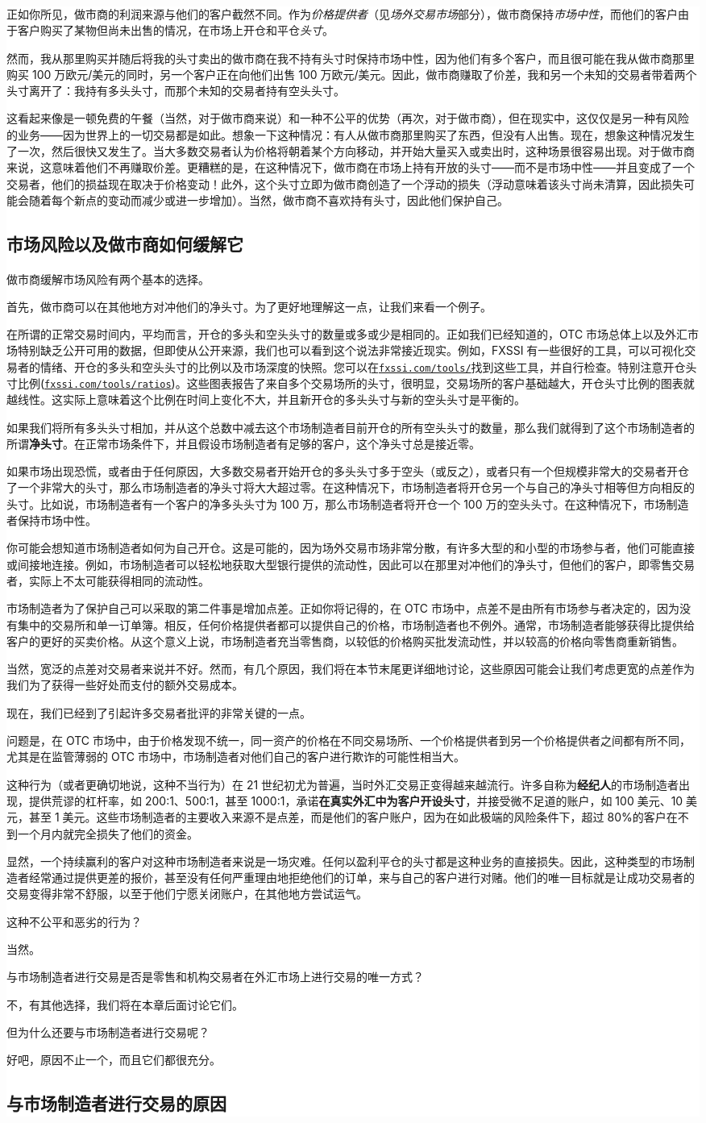 正如你所见，做市商的利润来源与他们的客户截然不同。作为*价格提供者*（见*场外交易市场*部分），做市商保持*市场中性*，而他们的客户由于客户购买了某物但尚未出售的情况，在市场上开仓和平仓*头寸*。

然而，我从那里购买并随后将我的头寸卖出的做市商在我不持有头寸时保持市场中性，因为他们有多个客户，而且很可能在我从做市商那里购买 100 万欧元/美元的同时，另一个客户正在向他们出售 100 万欧元/美元。因此，做市商赚取了价差，我和另一个未知的交易者带着两个头寸离开了：我持有多头头寸，而那个未知的交易者持有空头头寸。

这看起来像是一顿免费的午餐（当然，对于做市商来说）和一种不公平的优势（再次，对于做市商），但在现实中，这仅仅是另一种有风险的业务——因为世界上的一切交易都是如此。想象一下这种情况：有人从做市商那里购买了东西，但没有人出售。现在，想象这种情况发生了一次，然后很快又发生了。当大多数交易者认为价格将朝着某个方向移动，并开始大量买入或卖出时，这种场景很容易出现。对于做市商来说，这意味着他们不再赚取价差。更糟糕的是，在这种情况下，做市商在市场上持有开放的头寸——而不是市场中性——并且变成了一个交易者，他们的损益现在取决于价格变动！此外，这个头寸立即为做市商创造了一个浮动的损失（浮动意味着该头寸尚未清算，因此损失可能会随着每个新点的变动而减少或进一步增加）。当然，做市商不喜欢持有头寸，因此他们保护自己。

## 市场风险以及做市商如何缓解它

做市商缓解市场风险有两个基本的选择。

首先，做市商可以在其他地方对冲他们的净头寸。为了更好地理解这一点，让我们来看一个例子。

在所谓的正常交易时间内，平均而言，开仓的多头和空头头寸的数量或多或少是相同的。正如我们已经知道的，OTC 市场总体上以及外汇市场特别缺乏公开可用的数据，但即使从公开来源，我们也可以看到这个说法非常接近现实。例如，FXSSI 有一些很好的工具，可以可视化交易者的情绪、开仓的多头和空头头寸的比例以及市场深度的快照。您可以在[`fxssi.com/tools/`](https://fxssi.com/tools/)找到这些工具，并自行检查。特别注意开仓头寸比例([`fxssi.com/tools/ratios`](https://fxssi.com/tools/ratios))。这些图表报告了来自多个交易场所的头寸，很明显，交易场所的客户基础越大，开仓头寸比例的图表就越线性。这实际上意味着这个比例在时间上变化不大，并且新开仓的多头头寸与新的空头头寸是平衡的。

如果我们将所有多头头寸相加，并从这个总数中减去这个市场制造者目前开仓的所有空头头寸的数量，那么我们就得到了这个市场制造者的所谓**净头寸**。在正常市场条件下，并且假设市场制造者有足够的客户，这个净头寸总是接近零。

如果市场出现恐慌，或者由于任何原因，大多数交易者开始开仓的多头头寸多于空头（或反之），或者只有一个但规模非常大的交易者开仓了一个非常大的头寸，那么市场制造者的净头寸将大大超过零。在这种情况下，市场制造者将开仓另一个与自己的净头寸相等但方向相反的头寸。比如说，市场制造者有一个客户的净多头头寸为 100 万，那么市场制造者将开仓一个 100 万的空头头寸。在这种情况下，市场制造者保持市场中性。

你可能会想知道市场制造者如何为自己开仓。这是可能的，因为场外交易市场非常分散，有许多大型的和小型的市场参与者，他们可能直接或间接地连接。例如，市场制造者可以轻松地获取大型银行提供的流动性，因此可以在那里对冲他们的净头寸，但他们的客户，即零售交易者，实际上不太可能获得相同的流动性。

市场制造者为了保护自己可以采取的第二件事是增加点差。正如你将记得的，在 OTC 市场中，点差不是由所有市场参与者决定的，因为没有集中的交易所和单一订单簿。相反，任何价格提供者都可以提供自己的价格，市场制造者也不例外。通常，市场制造者能够获得比提供给客户的更好的买卖价格。从这个意义上说，市场制造者充当零售商，以较低的价格购买批发流动性，并以较高的价格向零售商重新销售。

当然，宽泛的点差对交易者来说并不好。然而，有几个原因，我们将在本节末尾更详细地讨论，这些原因可能会让我们考虑更宽的点差作为我们为了获得一些好处而支付的额外交易成本。

现在，我们已经到了引起许多交易者批评的非常关键的一点。

问题是，在 OTC 市场中，由于价格发现不统一，同一资产的价格在不同交易场所、一个价格提供者到另一个价格提供者之间都有所不同，尤其是在监管薄弱的 OTC 市场中，市场制造者对他们自己的客户进行欺诈的可能性相当大。

这种行为（或者更确切地说，这种不当行为）在 21 世纪初尤为普遍，当时外汇交易正变得越来越流行。许多自称为**经纪人**的市场制造者出现，提供荒谬的杠杆率，如 200:1、500:1，甚至 1000:1，承诺**在真实外汇中为客户开设头寸**，并接受微不足道的账户，如 100 美元、10 美元，甚至 1 美元。这些市场制造者的主要收入来源不是点差，而是他们的客户账户，因为在如此极端的风险条件下，超过 80%的客户在不到一个月内就完全损失了他们的资金。

显然，一个持续赢利的客户对这种市场制造者来说是一场灾难。任何以盈利平仓的头寸都是这种业务的直接损失。因此，这种类型的市场制造者经常通过提供更差的报价，甚至没有任何严重理由地拒绝他们的订单，来与自己的客户进行对赌。他们的唯一目标就是让成功交易者的交易变得非常不舒服，以至于他们宁愿关闭账户，在其他地方尝试运气。

这种不公平和恶劣的行为？

当然。

与市场制造者进行交易是否是零售和机构交易者在外汇市场上进行交易的唯一方式？

不，有其他选择，我们将在本章后面讨论它们。

但为什么还要与市场制造者进行交易呢？

好吧，原因不止一个，而且它们都很充分。

## 与市场制造者进行交易的原因
